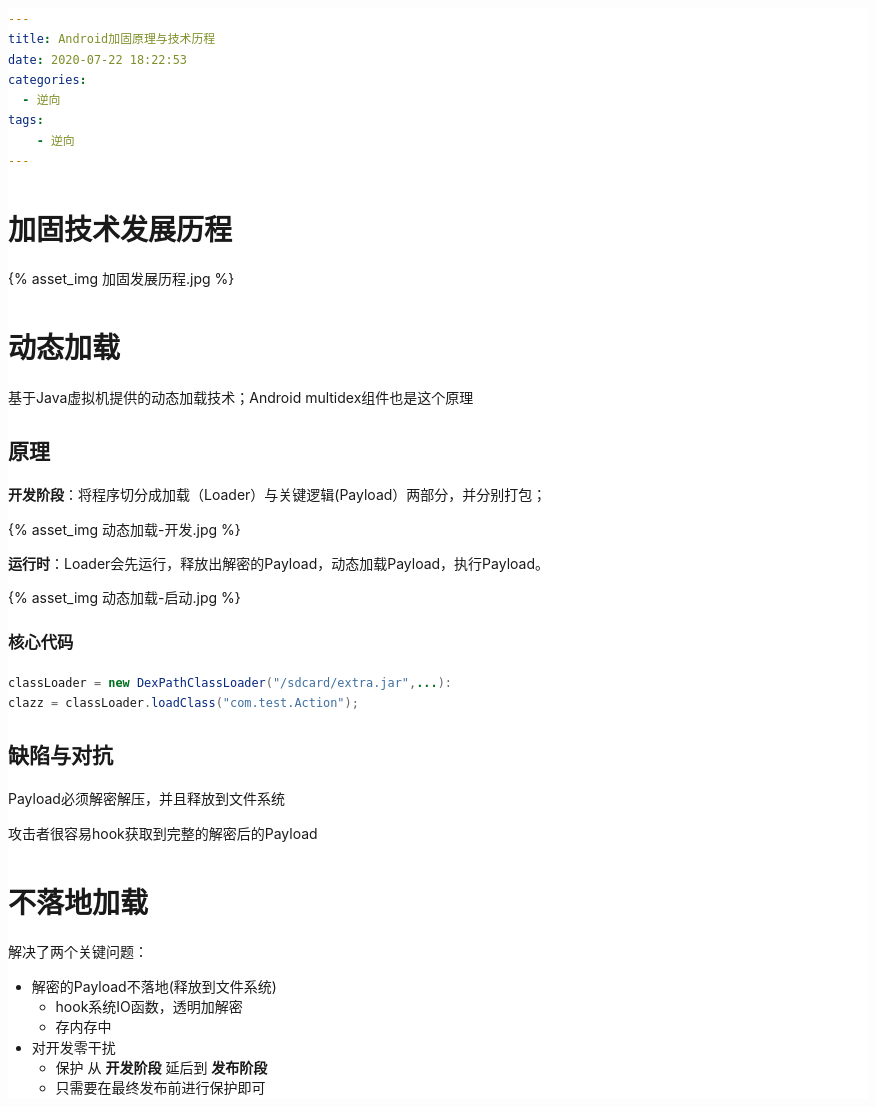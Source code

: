 ```yaml
---
title: Android加固原理与技术历程
date: 2020-07-22 18:22:53
categories:
  - 逆向
tags:
	- 逆向
---
```


# 加固技术发展历程

{% asset_img 加固发展历程.jpg %}

# 动态加载

基于Java虚拟机提供的动态加载技术；Android multidex组件也是这个原理

## 原理

**开发阶段**：将程序切分成加载（Loader）与关键逻辑(Payload）两部分，并分别打包；

{% asset_img 动态加载-开发.jpg %}

**运行时**：Loader会先运行，释放出解密的Payload，动态加载Payload，执行Payload。

{% asset_img 动态加载-启动.jpg %}

### 核心代码

```java
classLoader = new DexPathClassLoader("/sdcard/extra.jar",...):
clazz = classLoader.loadClass("com.test.Action");
```

## 缺陷与对抗

Payload必须解密解压，并且释放到文件系统

攻击者很容易hook获取到完整的解密后的Payload

# 不落地加载

解决了两个关键问题：

- 解密的Payload不落地(释放到文件系统)
	- hook系统IO函数，透明加解密
	- 存内存中
- 对开发零干扰
	- 保护 从 **开发阶段** 延后到 **发布阶段**
	- 只需要在最终发布前进行保护即可
